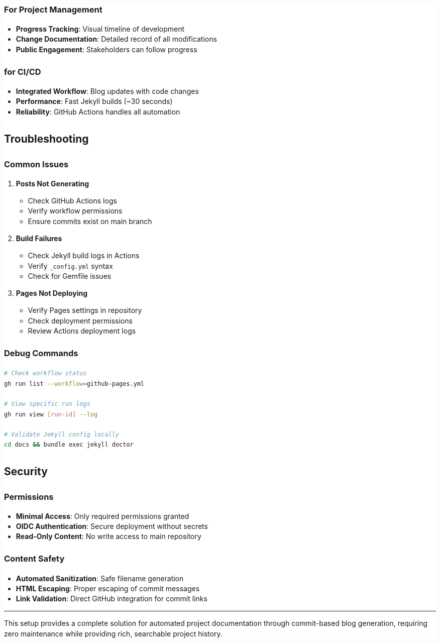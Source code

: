 ### For Project Management
- **Progress Tracking**: Visual timeline of development
- **Change Documentation**: Detailed record of all modifications
- **Public Engagement**: Stakeholders can follow progress

### for CI/CD
- **Integrated Workflow**: Blog updates with code changes
- **Performance**: Fast Jekyll builds (~30 seconds)
- **Reliability**: GitHub Actions handles all automation

## Troubleshooting

### Common Issues

1. **Posts Not Generating**
   - Check GitHub Actions logs
   - Verify workflow permissions
   - Ensure commits exist on main branch

2. **Build Failures**
   - Check Jekyll build logs in Actions
   - Verify `_config.yml` syntax
   - Check for Gemfile issues

3. **Pages Not Deploying**
   - Verify Pages settings in repository
   - Check deployment permissions
   - Review Actions deployment logs

### Debug Commands
```bash
# Check workflow status
gh run list --workflow=github-pages.yml

# View specific run logs
gh run view [run-id] --log

# Validate Jekyll config locally
cd docs && bundle exec jekyll doctor
```

## Security

### Permissions
- **Minimal Access**: Only required permissions granted
- **OIDC Authentication**: Secure deployment without secrets
- **Read-Only Content**: No write access to main repository

### Content Safety
- **Automated Sanitization**: Safe filename generation
- **HTML Escaping**: Proper escaping of commit messages
- **Link Validation**: Direct GitHub integration for commit links

---

This setup provides a complete solution for automated project documentation through commit-based blog generation, requiring zero maintenance while providing rich, searchable project history.
